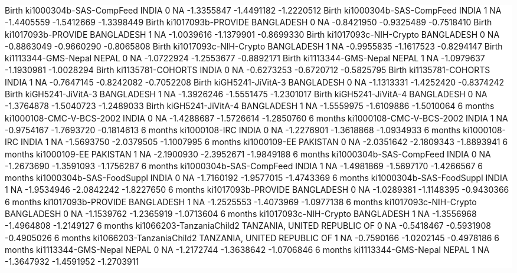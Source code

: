 Birth       ki1000304b-SAS-CompFeed    INDIA                          0                    NA                -1.3355847   -1.4491182   -1.2220512
Birth       ki1000304b-SAS-CompFeed    INDIA                          1                    NA                -1.4405559   -1.5412669   -1.3398449
Birth       ki1017093b-PROVIDE         BANGLADESH                     0                    NA                -0.8421950   -0.9325489   -0.7518410
Birth       ki1017093b-PROVIDE         BANGLADESH                     1                    NA                -1.0039616   -1.1379901   -0.8699330
Birth       ki1017093c-NIH-Crypto      BANGLADESH                     0                    NA                -0.8863049   -0.9660290   -0.8065808
Birth       ki1017093c-NIH-Crypto      BANGLADESH                     1                    NA                -0.9955835   -1.1617523   -0.8294147
Birth       ki1113344-GMS-Nepal        NEPAL                          0                    NA                -1.0722924   -1.2553677   -0.8892171
Birth       ki1113344-GMS-Nepal        NEPAL                          1                    NA                -1.0979637   -1.1930981   -1.0028294
Birth       ki1135781-COHORTS          INDIA                          0                    NA                -0.6273253   -0.6720712   -0.5825795
Birth       ki1135781-COHORTS          INDIA                          1                    NA                -0.7647145   -0.8242082   -0.7052208
Birth       kiGH5241-JiVitA-3          BANGLADESH                     0                    NA                -1.1313331   -1.4252420   -0.8374242
Birth       kiGH5241-JiVitA-3          BANGLADESH                     1                    NA                -1.3926246   -1.5551475   -1.2301017
Birth       kiGH5241-JiVitA-4          BANGLADESH                     0                    NA                -1.3764878   -1.5040723   -1.2489033
Birth       kiGH5241-JiVitA-4          BANGLADESH                     1                    NA                -1.5559975   -1.6109886   -1.5010064
6 months    ki1000108-CMC-V-BCS-2002   INDIA                          0                    NA                -1.4288687   -1.5726614   -1.2850760
6 months    ki1000108-CMC-V-BCS-2002   INDIA                          1                    NA                -0.9754167   -1.7693720   -0.1814613
6 months    ki1000108-IRC              INDIA                          0                    NA                -1.2276901   -1.3618868   -1.0934933
6 months    ki1000108-IRC              INDIA                          1                    NA                -1.5693750   -2.0379505   -1.1007995
6 months    ki1000109-EE               PAKISTAN                       0                    NA                -2.0351642   -2.1809343   -1.8893941
6 months    ki1000109-EE               PAKISTAN                       1                    NA                -2.1900930   -2.3952671   -1.9849188
6 months    ki1000304b-SAS-CompFeed    INDIA                          0                    NA                -1.2673690   -1.3591093   -1.1756287
6 months    ki1000304b-SAS-CompFeed    INDIA                          1                    NA                -1.4981869   -1.5697170   -1.4266567
6 months    ki1000304b-SAS-FoodSuppl   INDIA                          0                    NA                -1.7160192   -1.9577015   -1.4743369
6 months    ki1000304b-SAS-FoodSuppl   INDIA                          1                    NA                -1.9534946   -2.0842242   -1.8227650
6 months    ki1017093b-PROVIDE         BANGLADESH                     0                    NA                -1.0289381   -1.1148395   -0.9430366
6 months    ki1017093b-PROVIDE         BANGLADESH                     1                    NA                -1.2525553   -1.4073969   -1.0977138
6 months    ki1017093c-NIH-Crypto      BANGLADESH                     0                    NA                -1.1539762   -1.2365919   -1.0713604
6 months    ki1017093c-NIH-Crypto      BANGLADESH                     1                    NA                -1.3556968   -1.4964808   -1.2149127
6 months    ki1066203-TanzaniaChild2   TANZANIA, UNITED REPUBLIC OF   0                    NA                -0.5418467   -0.5931908   -0.4905026
6 months    ki1066203-TanzaniaChild2   TANZANIA, UNITED REPUBLIC OF   1                    NA                -0.7590166   -1.0202145   -0.4978186
6 months    ki1113344-GMS-Nepal        NEPAL                          0                    NA                -1.2172744   -1.3638642   -1.0706846
6 months    ki1113344-GMS-Nepal        NEPAL                          1                    NA                -1.3647932   -1.4591952   -1.2703911